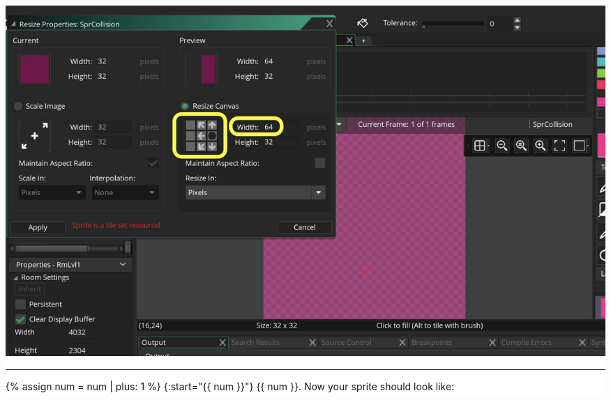 <img src="images/SpritePrepForTileset.jpg" class="img-fluid" alt="Create new object with button">
</div>
</div>

___ 
<div class = "row">
<div class="col-12 col-lg-4 align-self-center">
<div markdown = "1"> 
{% assign num = num | plus: 1 %}
{:start="{{ num }}"}
{{ num }}. Now your sprite should look like:
</div>
</div>
<div class="col-12 col-lg-8">